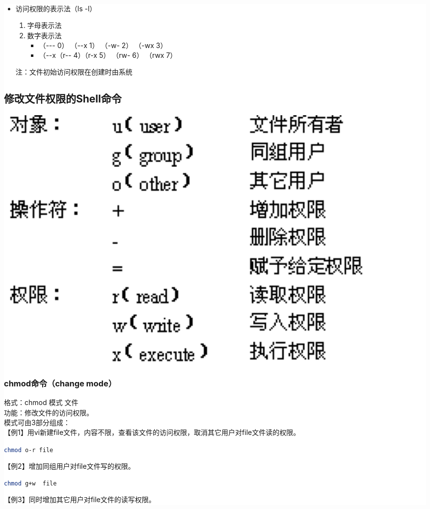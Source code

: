 - 访问权限的表示法（ls -l）  
    1. 字母表示法  
    2. 数字表示法  
        - （---  0）  （--x  1）  （-w-  2）  （-wx  3）    
        - （--x（r--  4）（r-x  5）  （rw-  6）  （rwx  7） 
 
    注：文件初始访问权限在创建时由系统  

## 修改文件权限的Shell命令  
![](markdownToc_files/img/file-system-chmod.png)
### chmod命令（change mode）  
格式：chmod  模式  文件  
功能：修改文件的访问权限。  
模式可由3部分组成：  
【例1】用vi新建file文件，内容不限，查看该文件的访问权限，取消其它用户对file文件读的权限。  

``` bash
chmod o-r file  
```

【例2】增加同组用户对file文件写的权限。  

``` bash
chmod g+w  file  
```

【例3】同时增加其它用户对file文件的读写权限。  
